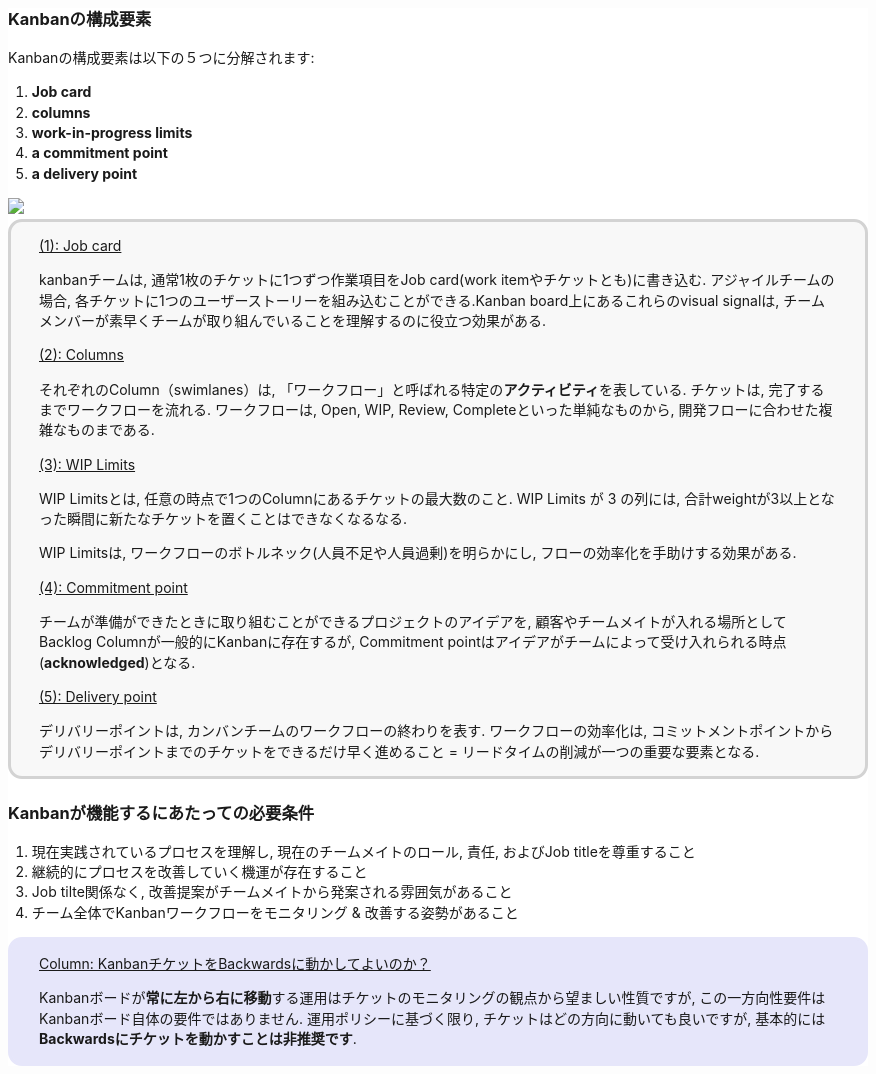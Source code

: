 

### Kanbanの構成要素

Kanbanの構成要素は以下の５つに分解されます:

1. **Job card**
2. **columns**
3. **work-in-progress limits**
4. **a commitment point**
5. **a delivery point**


<img src="https://github.com/ryonakimageserver/omorikaizuka/blob/master/Development/20230318_kanban_example.png?raw=true">

<div style='padding-left: 2em; padding-right: 2em; border-radius: 1em; border-style:solid; border-color:#D3D3D3; background-color:#F8F8F8'>
<p class="h4"><ins>(1): Job card</ins></p>

kanbanチームは, 通常1枚のチケットに1つずつ作業項目をJob card(work itemやチケットとも)に書き込む. アジャイルチームの場合, 各チケットに1つのユーザーストーリーを組み込むことができる.Kanban board上にあるこれらのvisual signalは, チームメンバーが素早くチームが取り組んでいることを理解するのに役立つ効果がある.

<p class="h4"><ins>(2): Columns</ins></p>

それぞれのColumn（swimlanes）は, 「ワークフロー」と呼ばれる特定の**アクティビティ**を表している. チケットは, 完了するまでワークフローを流れる. ワークフローは, Open, WIP, Review, Completeといった単純なものから, 開発フローに合わせた複雑なものまである.

<p class="h4"><ins>(3): WIP Limits </ins></p>

WIP Limitsとは, 任意の時点で1つのColumnにあるチケットの最大数のこと. WIP Limits が 3 の列には, 合計weightが3以上となった瞬間に新たなチケットを置くことはできなくなるなる. 

WIP Limitsは, ワークフローのボトルネック(人員不足や人員過剰)を明らかにし, フローの効率化を手助けする効果がある.

<p class="h4"><ins>(4): Commitment point </ins></p>

チームが準備ができたときに取り組むことができるプロジェクトのアイデアを, 顧客やチームメイトが入れる場所としてBacklog Columnが一般的にKanbanに存在するが, Commitment pointはアイデアがチームによって受け入れられる時点(**acknowledged**)となる.

<p class="h4"><ins>(5): Delivery point</ins></p>

デリバリーポイントは, カンバンチームのワークフローの終わりを表す.
ワークフローの効率化は, コミットメントポイントからデリバリーポイントまでのチケットをできるだけ早く進めること = リードタイムの削減が一つの重要な要素となる.

</div>

### Kanbanが機能するにあたっての必要条件

1. 現在実践されているプロセスを理解し, 現在のチームメイトのロール, 責任, およびJob titleを尊重すること
2. 継続的にプロセスを改善していく機運が存在すること
3. Job tilte関係なく, 改善提案がチームメイトから発案される雰囲気があること
4. チーム全体でKanbanワークフローをモニタリング & 改善する姿勢があること

<div style='padding-left: 2em; padding-right: 2em; border-radius: 1em; border-style:solid; border-color:#e6e6fa; background-color:#e6e6fa'>
<p class="h4"><ins>Column: KanbanチケットをBackwardsに動かしてよいのか？</ins></p>

Kanbanボードが**常に左から右に移動**する運用はチケットのモニタリングの観点から望ましい性質ですが, この一方向性要件はKanbanボード自体の要件ではありません.
運用ポリシーに基づく限り, チケットはどの方向に動いても良いですが, 基本的には**Backwardsにチケットを動かすことは非推奨です**.
